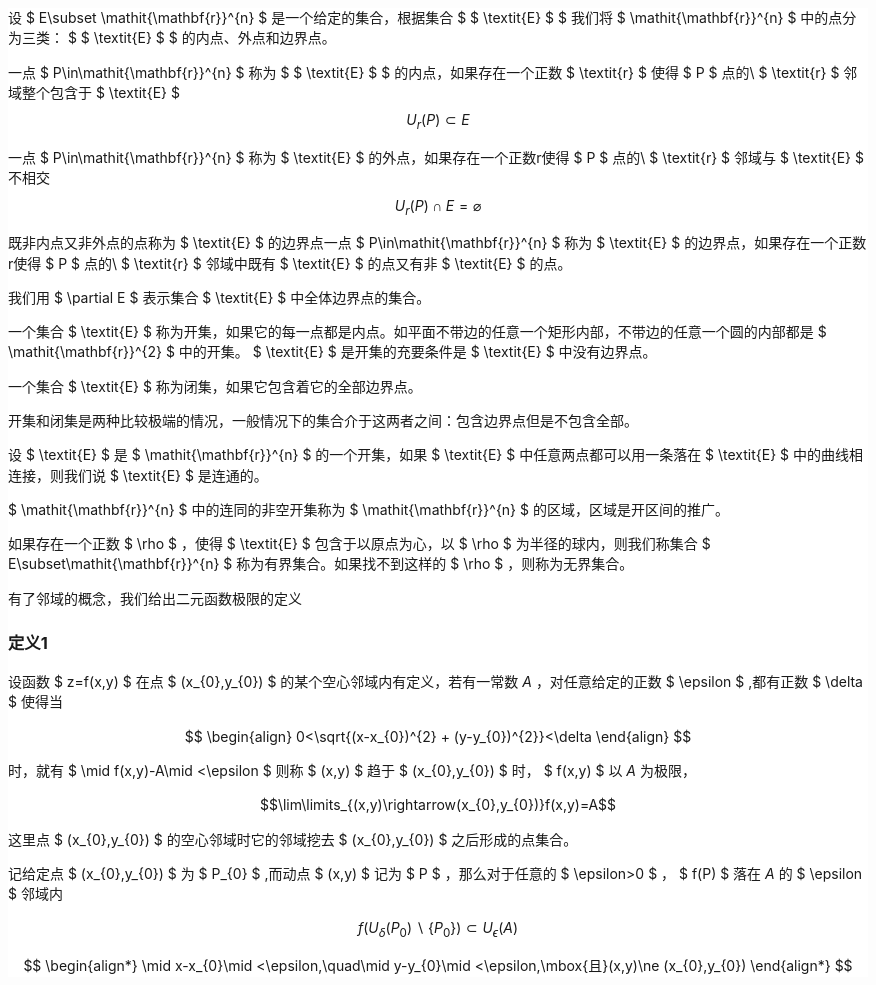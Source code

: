 设 $ E\subset \mathit{\mathbf{r}}^{n} $  是一个给定的集合，根据集合 $  $ \textit{E} $ $  我们将
 $ \mathit{\mathbf{r}}^{n} $  中的点分为三类： $  $ \textit{E} $ $ 的内点、外点和边界点。

一点 $ P\in\mathit{\mathbf{r}}^{n} $  称为 $  $ \textit{E} $ $  的内点，如果存在一个正数 $ \textit{r} $  使得 $ P $ 点的\ $ \textit{r} $  邻域整个包含于 $ \textit{E} $ 
$$U_{r}(P)\subset E$$

一点 $ P\in\mathit{\mathbf{r}}^{n} $ 称为 $ \textit{E} $ 的外点，如果存在一个正数r使得 $ P $ 点的\ $ \textit{r} $  邻域与 $ \textit{E} $ 不相交
$$U_{r}(P)\cap E = \varnothing $$

既非内点又非外点的点称为 $ \textit{E} $ 的边界点一点 $ P\in\mathit{\mathbf{r}}^{n} $ 称为 $ \textit{E} $ 的边界点，如果存在一个正数r使得 $ P $ 点的\ $ \textit{r} $  邻域中既有 $ \textit{E} $ 的点又有非 $ \textit{E} $ 的点。

我们用 $ \partial E $ 表示集合 $ \textit{E} $ 中全体边界点的集合。

一个集合 $ \textit{E} $ 称为开集，如果它的每一点都是内点。如平面不带边的任意一个矩形内部，不带边的任意一个圆的内部都是 $ \mathit{\mathbf{r}}^{2} $ 中的开集。 $ \textit{E} $ 是开集的充要条件是 $ \textit{E} $ 中没有边界点。

一个集合 $ \textit{E} $ 称为闭集，如果它包含着它的全部边界点。

开集和闭集是两种比较极端的情况，一般情况下的集合介于这两者之间：包含边界点但是不包含全部。

设 $ \textit{E} $ 是 $ \mathit{\mathbf{r}}^{n} $ 的一个开集，如果 $ \textit{E} $ 中任意两点都可以用一条落在 $ \textit{E} $ 中的曲线相连接，则我们说 $ \textit{E} $ 是连通的。

 $ \mathit{\mathbf{r}}^{n} $ 中的连同的非空开集称为 $ \mathit{\mathbf{r}}^{n} $ 的区域，区域是开区间的推广。

如果存在一个正数 $ \rho $ ，使得 $ \textit{E} $ 包含于以原点为心，以 $ \rho $ 为半径的球内，则我们称集合 $ E\subset\mathit{\mathbf{r}}^{n} $ 称为有界集合。如果找不到这样的 $ \rho $ ，则称为无界集合。

有了邻域的概念，我们给出二元函数极限的定义

### 定义1
设函数 $ z=f(x,y) $ 在点 $ (x_{0},y_{0}) $ 的某个空心邻域内有定义，若有一常数 $\textit{A}$ ，对任意给定的正数 $ \epsilon $ ,都有正数 $ \delta $ 使得当

$$
\begin{align}
0<\sqrt{(x-x_{0})^{2} + (y-y_{0})^{2}}<\delta
\end{align}
$$

时，就有 $ \mid f(x,y)-A\mid <\epsilon $ 则称 $ (x,y) $ 趋于 $ (x_{0},y_{0}) $ 时， $ f(x,y) $ 以 $\textit{A}$ 为极限，

$$\lim\limits_{(x,y)\rightarrow(x_{0},y_{0})}f(x,y)=A$$

这里点 $ (x_{0},y_{0}) $ 的空心邻域时它的邻域挖去 $ (x_{0},y_{0}) $ 之后形成的点集合。

记给定点 $ (x_{0},y_{0}) $ 为 $ P_{0} $ ,而动点 $ (x,y) $ 记为 $ P $ ，那么对于任意的 $ \epsilon>0 $ ， $ f(P) $ 落在 $\textit{A}$ 的 $ \epsilon $ 邻域内

$$f(U_{\delta}(P_{0}) \backslash \{P_{0}\}
)\subset U_{\epsilon}(A)$$

$$
\begin{align*}
\mid x-x_{0}\mid <\epsilon,\quad\mid y-y_{0}\mid <\epsilon,\mbox{且}(x,y)\ne (x_{0},y_{0})
\end{align*}
$$
